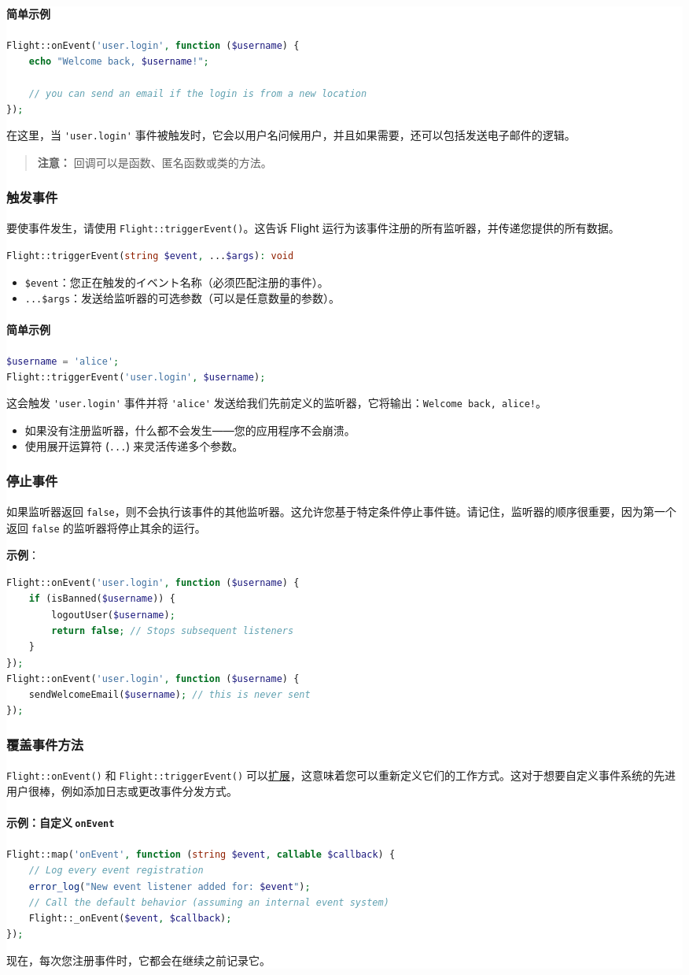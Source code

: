 #### 简单示例
```php
Flight::onEvent('user.login', function ($username) {
    echo "Welcome back, $username!";

	// you can send an email if the login is from a new location
});
```
在这里，当 `'user.login'` 事件被触发时，它会以用户名问候用户，并且如果需要，还可以包括发送电子邮件的逻辑。

> **注意：** 回调可以是函数、匿名函数或类的方法。

### 触发事件

要使事件发生，请使用 `Flight::triggerEvent()`。这告诉 Flight 运行为该事件注册的所有监听器，并传递您提供的所有数据。

```php
Flight::triggerEvent(string $event, ...$args): void
```

- `$event`：您正在触发的イベント名称（必须匹配注册的事件）。
- `...$args`：发送给监听器的可选参数（可以是任意数量的参数）。

#### 简单示例
```php
$username = 'alice';
Flight::triggerEvent('user.login', $username);
```
这会触发 `'user.login'` 事件并将 `'alice'` 发送给我们先前定义的监听器，它将输出：`Welcome back, alice!`。

- 如果没有注册监听器，什么都不会发生——您的应用程序不会崩溃。
- 使用展开运算符 (`...`) 来灵活传递多个参数。

### 停止事件

如果监听器返回 `false`，则不会执行该事件的其他监听器。这允许您基于特定条件停止事件链。请记住，监听器的顺序很重要，因为第一个返回 `false` 的监听器将停止其余的运行。

**示例**：
```php
Flight::onEvent('user.login', function ($username) {
    if (isBanned($username)) {
        logoutUser($username);
        return false; // Stops subsequent listeners
    }
});
Flight::onEvent('user.login', function ($username) {
    sendWelcomeEmail($username); // this is never sent
});
```

### 覆盖事件方法

`Flight::onEvent()` 和 `Flight::triggerEvent()` 可以[扩展](/learn/extending)，这意味着您可以重新定义它们的工作方式。这对于想要自定义事件系统的先进用户很棒，例如添加日志或更改事件分发方式。

#### 示例：自定义 `onEvent`
```php
Flight::map('onEvent', function (string $event, callable $callback) {
    // Log every event registration
    error_log("New event listener added for: $event");
    // Call the default behavior (assuming an internal event system)
    Flight::_onEvent($event, $callback);
});
```
现在，每次您注册事件时，它都会在继续之前记录它。
